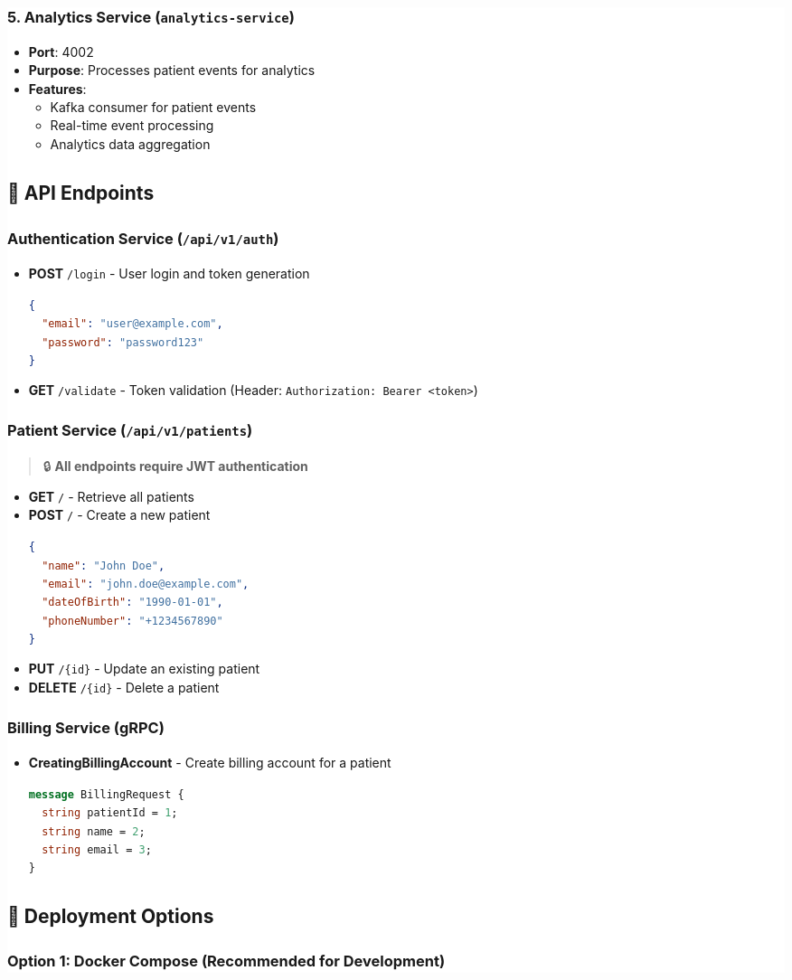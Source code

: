 ### 5. Analytics Service (`analytics-service`)
- **Port**: 4002
- **Purpose**: Processes patient events for analytics
- **Features**:
  - Kafka consumer for patient events
  - Real-time event processing
  - Analytics data aggregation

## 🔌 API Endpoints

### Authentication Service (`/api/v1/auth`)
- **POST** `/login` - User login and token generation
  ```json
  {
    "email": "user@example.com",
    "password": "password123"
  }
  ```
- **GET** `/validate` - Token validation (Header: `Authorization: Bearer <token>`)

### Patient Service (`/api/v1/patients`)
> 🔒 **All endpoints require JWT authentication**

- **GET** `/` - Retrieve all patients
- **POST** `/` - Create a new patient
  ```json
  {
    "name": "John Doe",
    "email": "john.doe@example.com",
    "dateOfBirth": "1990-01-01",
    "phoneNumber": "+1234567890"
  }
  ```
- **PUT** `/{id}` - Update an existing patient
- **DELETE** `/{id}` - Delete a patient

### Billing Service (gRPC)
- **CreatingBillingAccount** - Create billing account for a patient
  ```protobuf
  message BillingRequest {
    string patientId = 1;
    string name = 2;
    string email = 3;
  }
  ```

## 🚀 Deployment Options

### Option 1: Docker Compose (Recommended for Development)
